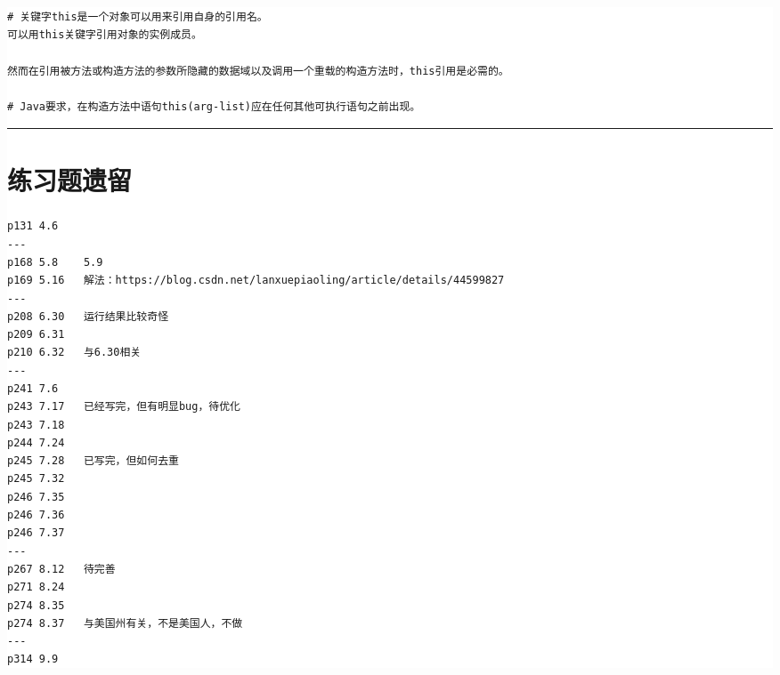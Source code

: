 ~~~shell
# 关键字this是一个对象可以用来引用自身的引用名。
可以用this关键字引用对象的实例成员。

然而在引用被方法或构造方法的参数所隐藏的数据域以及调用一个重载的构造方法时，this引用是必需的。

# Java要求，在构造方法中语句this(arg-list)应在任何其他可执行语句之前出现。
~~~























****

# 练习题遗留

~~~shell
p131 4.6
---
p168 5.8	5.9
p169 5.16	解法：https://blog.csdn.net/lanxuepiaoling/article/details/44599827
---
p208 6.30	运行结果比较奇怪
p209 6.31
p210 6.32	与6.30相关
---
p241 7.6
p243 7.17	已经写完，但有明显bug，待优化
p243 7.18
p244 7.24
p245 7.28	已写完，但如何去重
p245 7.32
p246 7.35
p246 7.36
p246 7.37
---
p267 8.12	待完善
p271 8.24
p274 8.35
p274 8.37	与美国州有关，不是美国人，不做
---
p314 9.9

~~~

